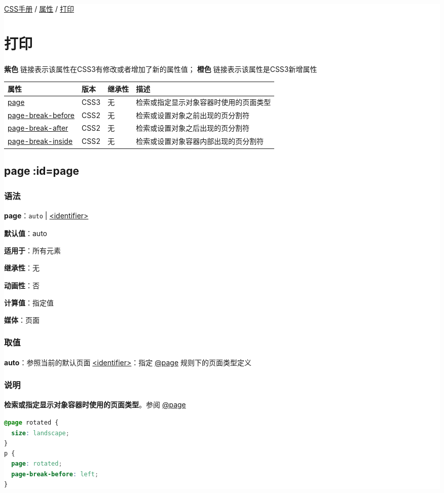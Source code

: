 [CSS手册](/css-handbook/) / [属性](/css-handbook/properties/) / [打印](/css-handbook/properties/print)

# 打印

<p class="g-color-light">
  <strong class="g-color-css3-change">紫色</strong> 链接表示该属性在CSS3有修改或者增加了新的属性值；
  <strong class="g-color-css3-new">橙色</strong> 链接表示该属性是CSS3新增属性
</p>

|属性|版本|继承性|描述|
|:---|:---|:---|:---|
|[<span class="g-color-css3-new">page</span>](#page)|CSS3|无|检索或指定显示对象容器时使用的页面类型|
|[page-break-before](#pbb)|CSS2|无|检索或设置对象之前出现的页分割符|
|[page-break-after](#pba)|CSS2|无|检索或设置对象之后出现的页分割符|
|[page-break-inside](#pbi)|CSS2|无|检索或设置对象容器内部出现的页分割符|

## page :id=page

### 语法

**page**：`auto` | [\<identifier>](/css-handbook/value-and-units/textual?id=identifier)

**默认值**：auto

**适用于**：所有元素

**继承性**：无

**动画性**：否

**计算值**：指定值

**媒体**：页面

### 取值

**auto**：参照当前的默认页面
[\<identifier>](/css-handbook/value-and-units/textual?id=identifier)：指定 [@page](/css-handbook/rules/page) 规则下的页面类型定义

### 说明

**检索或指定显示对象容器时使用的页面类型**。参阅 [@page](/css-handbook/rules/page)

```css
@page rotated {
  size: landscape;
}
p {
  page: rotated;
  page-break-before: left;
}
```
